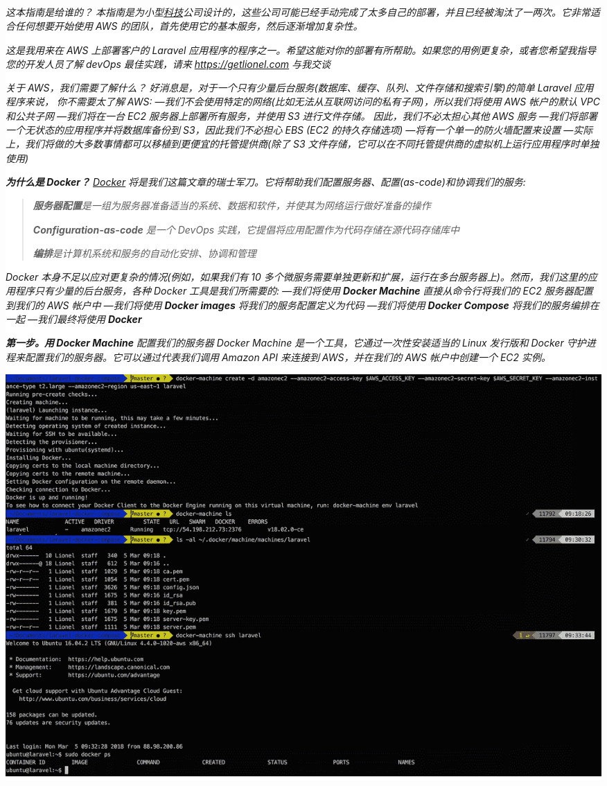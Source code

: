 *这本指南是给谁的？
本指南是为小型[科技](https://hackernoon.com/tagged/tech)公司设计的，这些公司可能已经手动完成了太多自己的部署，并且已经被淘汰了一两次。它非常适合任何想要开始使用 AWS 的团队，首先使用它的基本服务，然后逐渐增加复杂性。*

*这是我用来在 AWS 上部署客户的 Laravel 应用程序的程序之一。希望这能对你的部署有所帮助。如果您的用例更复杂，或者您希望我指导您的开发人员了解 devOps 最佳实践，请来 https://getlionel.com 与我交谈*

*关于 AWS，我们需要了解什么？
好消息是，对于一个只有少量后台服务(数据库、缓存、队列、文件存储和搜索引擎)的简单 Laravel 应用程序来说， 你不需要太了解 AWS:
—我们不会使用特定的网络(比如无法从互联网访问的私有子网)，所以我们将使用 AWS 帐户的默认 VPC 和公共子网
—我们将在一台 EC2 服务器上部署所有服务，并使用 S3 进行文件存储。 因此，我们不必太担心其他 AWS 服务
—我们将部署一个无状态的应用程序并将数据库备份到 S3，因此我们不必担心 EBS (EC2 的持久存储选项)
—将有一个单一的防火墙配置来设置
—实际上，我们将做的大多数事情都可以移植到更便宜的托管提供商(除了 S3 文件存储，它可以在不同托管提供商的虚拟机上运行应用程序时单独使用)*

***为什么是 Docker？** [Docker](https://hackernoon.com/tagged/docker) 将是我们这篇文章的瑞士军刀。它将帮助我们配置服务器、配置(as-code)和协调我们的服务:*

> ***服务器配置**是一组为服务器准备适当的系统、数据和软件，并使其为网络运行做好准备的操作*
> 
> ***Configuration-as-code** 是一个 DevOps 实践，它提倡将应用配置作为代码存储在源代码存储库中*
> 
> ***编排**是计算机系统和服务的自动化安排、协调和管理*

*Docker 本身不足以应对更复杂的情况(例如，如果我们有 10 多个微服务需要单独更新和扩展，运行在多台服务器上)。然而，我们这里的应用程序只有少量的后台服务，各种 Docker 工具是我们所需要的:
—我们将使用 **Docker Machine** 直接从命令行将我们的 EC2 服务器配置到我们的 AWS 帐户中
—我们将使用 **Docker images** 将我们的服务配置定义为代码
—我们将使用 **Docker Compose** 将我们的服务编排在一起
—我们最终将使用 **Docker***

***第一步。用 Docker Machine** 配置我们的服务器 Docker Machine 是一个工具，它通过一次性安装适当的 Linux 发行版和 Docker 守护进程来配置我们的服务器。它可以通过代表我们调用 Amazon API 来连接到 AWS，并在我们的 AWS 帐户中创建一个 EC2 实例。*

*![](img/c1fa9c4d35ae7cf16961944564ccdd12.png)*
